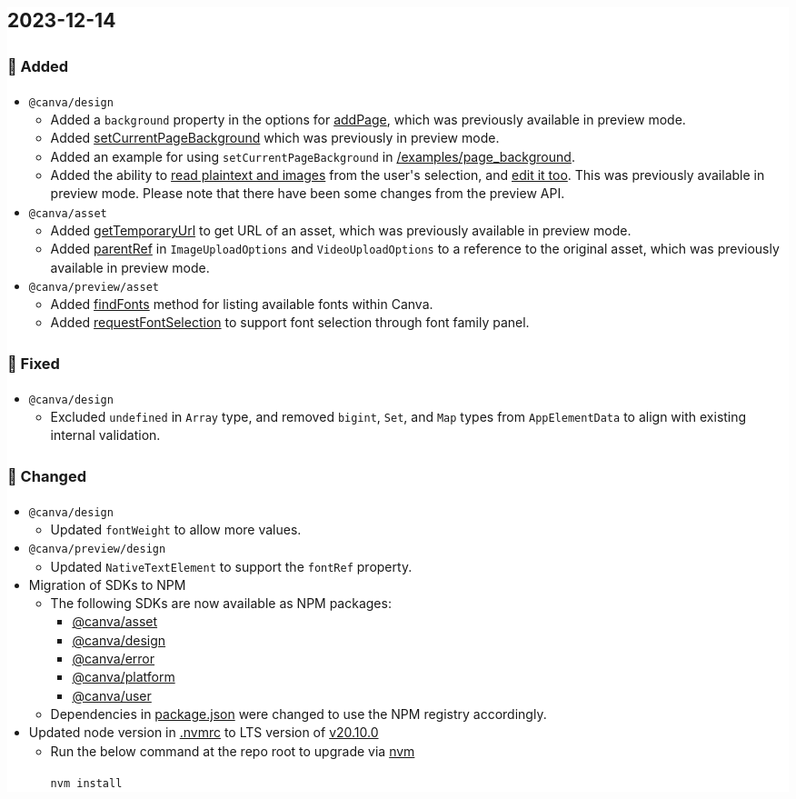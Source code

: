 ## 2023-12-14

### 🧰 Added
- `@canva/design`
  - Added a `background` property in the options for [addPage](https://www.canva.dev/docs/apps/api/design-add-page/), which was previously available in preview mode.
  - Added [setCurrentPageBackground](https://www.canva.dev/docs/apps/api/design-set-current-page-background/) which was previously in preview mode.
  - Added an example for using `setCurrentPageBackground` in [/examples/page_background](examples/page_background/).
  - Added the ability to [read plaintext and images](https://www.canva.dev/docs/apps/reading-elements/) from the user's selection, and [edit it too](https://www.canva.dev/docs/apps/replacing-elements/). This was previously available in preview mode. Please note that there have been some changes from the preview API.
- `@canva/asset`
  - Added [getTemporaryUrl](https://www.canva.dev/docs/apps/api/asset-get-temporary-url/) to get URL of an asset, which was previously available in preview mode.
  - Added [parentRef](https://www.canva.dev/docs/apps/api/asset-upload/#parameters) in `ImageUploadOptions` and `VideoUploadOptions` to a reference to the original asset, which was previously available in preview mode.
- `@canva/preview/asset`
  - Added [findFonts](https://www.canva.dev/docs/apps/api/asset-find-fonts/) method for listing available fonts within Canva.
  - Added [requestFontSelection](https://www.canva.dev/docs/apps/api/asset-request-font-selection/) to support font selection through font family panel.

### 🐞 Fixed
- `@canva/design`
  - Excluded `undefined` in `Array` type, and removed `bigint`, `Set`, and `Map` types from `AppElementData` to align with existing internal validation.

### 🔧 Changed
- `@canva/design`
  - Updated `fontWeight` to allow more values.
- `@canva/preview/design`
  - Updated `NativeTextElement` to support the `fontRef` property.
- Migration of SDKs to NPM
  - The following SDKs are now available as NPM packages:
      - [@canva/asset](https://www.npmjs.com/package/@canva/asset)
      - [@canva/design](https://www.npmjs.com/package/@canva/design)
      - [@canva/error](https://www.npmjs.com/package/@canva/error)
      - [@canva/platform](https://www.npmjs.com/package/@canva/platform)
      - [@canva/user](https://www.npmjs.com/package/@canva/user)
  - Dependencies in [package.json](./package.json) were changed to use the NPM registry accordingly.
- Updated node version in [.nvmrc](.nvmrc) to LTS version of [v20.10.0](https://nodejs.org/en/blog/release/v20.10.0)
  - Run the below command at the repo root to upgrade via [nvm](https://github.com/nvm-sh/nvm#intro)
    ```
    nvm install
    ```
